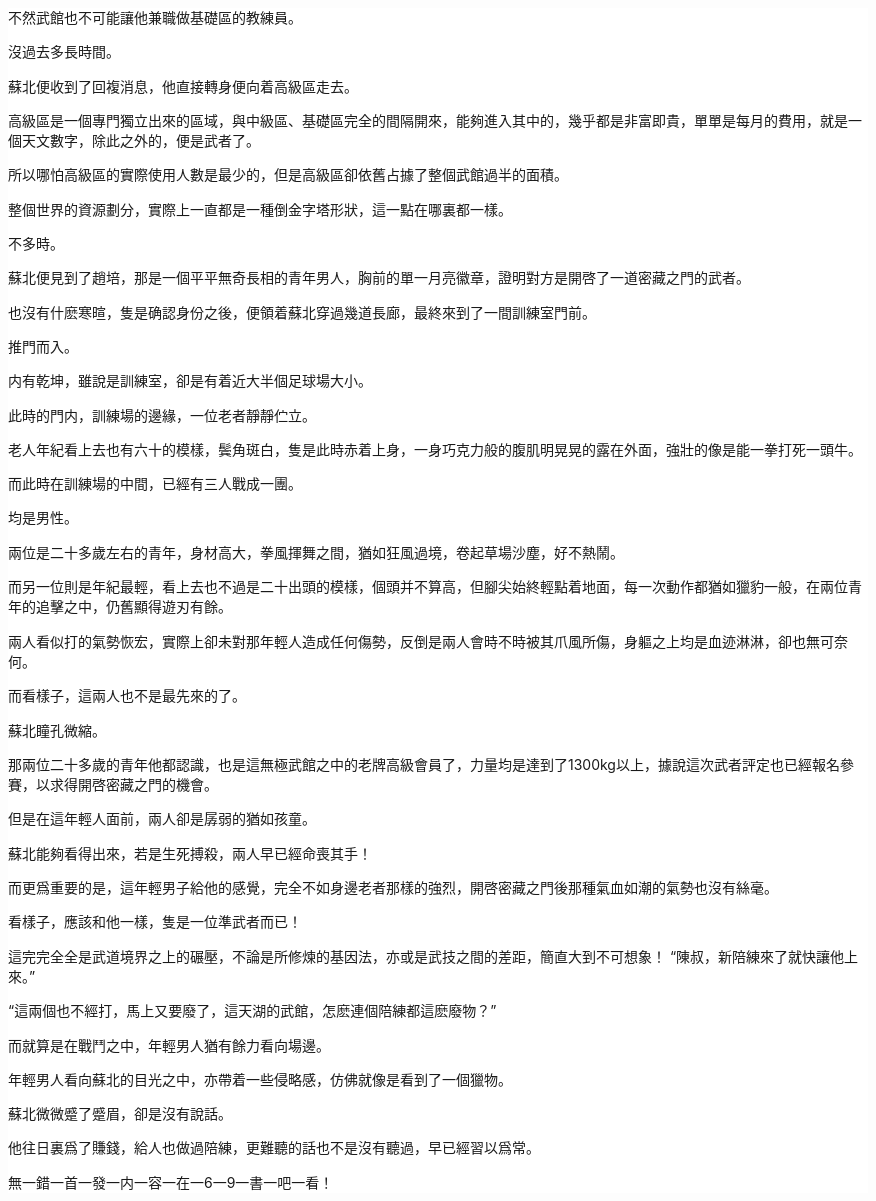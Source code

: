 不然武館也不可能讓他兼職做基礎區的教練員。

沒過去多長時間。

蘇北便收到了回複消息，他直接轉身便向着高級區走去。

高級區是一個專門獨立出來的區域，與中級區、基礎區完全的間隔開來，能夠進入其中的，幾乎都是非富即貴，單單是每月的費用，就是一個天文數字，除此之外的，便是武者了。

所以哪怕高級區的實際使用人數是最少的，但是高級區卻依舊占據了整個武館過半的面積。

整個世界的資源劃分，實際上一直都是一種倒金字塔形狀，這一點在哪裏都一樣。

不多時。

蘇北便見到了趙培，那是一個平平無奇長相的青年男人，胸前的單一月亮徽章，證明對方是開啓了一道密藏之門的武者。

也沒有什麽寒暄，隻是确認身份之後，便領着蘇北穿過幾道長廊，最終來到了一間訓練室門前。

推門而入。

内有乾坤，雖說是訓練室，卻是有着近大半個足球場大小。

此時的門内，訓練場的邊緣，一位老者靜靜伫立。

老人年紀看上去也有六十的模樣，鬓角斑白，隻是此時赤着上身，一身巧克力般的腹肌明晃晃的露在外面，強壯的像是能一拳打死一頭牛。

而此時在訓練場的中間，已經有三人戰成一團。

均是男性。

兩位是二十多歲左右的青年，身材高大，拳風揮舞之間，猶如狂風過境，卷起草場沙塵，好不熱鬧。

而另一位則是年紀最輕，看上去也不過是二十出頭的模樣，個頭并不算高，但腳尖始終輕點着地面，每一次動作都猶如獵豹一般，在兩位青年的追擊之中，仍舊顯得遊刃有餘。

兩人看似打的氣勢恢宏，實際上卻未對那年輕人造成任何傷勢，反倒是兩人會時不時被其爪風所傷，身軀之上均是血迹淋淋，卻也無可奈何。

而看樣子，這兩人也不是最先來的了。

蘇北瞳孔微縮。

那兩位二十多歲的青年他都認識，也是這無極武館之中的老牌高級會員了，力量均是達到了1300kg以上，據說這次武者評定也已經報名參賽，以求得開啓密藏之門的機會。

但是在這年輕人面前，兩人卻是孱弱的猶如孩童。

蘇北能夠看得出來，若是生死搏殺，兩人早已經命喪其手！

而更爲重要的是，這年輕男子給他的感覺，完全不如身邊老者那樣的強烈，開啓密藏之門後那種氣血如潮的氣勢也沒有絲毫。

看樣子，應該和他一樣，隻是一位準武者而已！

這完完全全是武道境界之上的碾壓，不論是所修煉的基因法，亦或是武技之間的差距，簡直大到不可想象！
“陳叔，新陪練來了就快讓他上來。”

“這兩個也不經打，馬上又要廢了，這天湖的武館，怎麽連個陪練都這麽廢物？”

而就算是在戰鬥之中，年輕男人猶有餘力看向場邊。

年輕男人看向蘇北的目光之中，亦帶着一些侵略感，仿佛就像是看到了一個獵物。

蘇北微微蹙了蹙眉，卻是沒有說話。

他往日裏爲了賺錢，給人也做過陪練，更難聽的話也不是沒有聽過，早已經習以爲常。

無一錯一首一發一内一容一在一6一9一書一吧一看！
